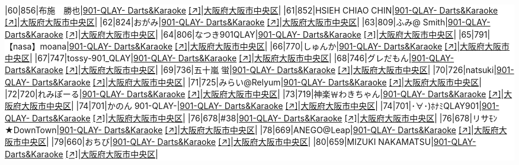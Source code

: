|60|856|<span class="rank-name-dl">布施　勝也</span>|<a href="/darts/rank/shops/bf42b952a0e80674f454cb89828a1cfe.html">901-QLAY- Darts&Karaoke</a> <a href="https://search.dartslive.com/jp/shop/bf42b952a0e80674f454cb89828a1cfe">[↗]</a>|<a href="/darts/rank/大阪府/大阪市中央区">大阪府大阪市中央区</a>|
|61|852|<span class="rank-name-dl">HSIEH CHIAO CHIN</span>|<a href="/darts/rank/shops/bf42b952a0e80674f454cb89828a1cfe.html">901-QLAY- Darts&Karaoke</a> <a href="https://search.dartslive.com/jp/shop/bf42b952a0e80674f454cb89828a1cfe">[↗]</a>|<a href="/darts/rank/大阪府/大阪市中央区">大阪府大阪市中央区</a>|
|62|824|<span class="rank-name-dl">おがみ</span>|<a href="/darts/rank/shops/bf42b952a0e80674f454cb89828a1cfe.html">901-QLAY- Darts&Karaoke</a> <a href="https://search.dartslive.com/jp/shop/bf42b952a0e80674f454cb89828a1cfe">[↗]</a>|<a href="/darts/rank/大阪府/大阪市中央区">大阪府大阪市中央区</a>|
|63|809|<span class="rank-name-dl">ふみ@ Smith</span>|<a href="/darts/rank/shops/bf42b952a0e80674f454cb89828a1cfe.html">901-QLAY- Darts&Karaoke</a> <a href="https://search.dartslive.com/jp/shop/bf42b952a0e80674f454cb89828a1cfe">[↗]</a>|<a href="/darts/rank/大阪府/大阪市中央区">大阪府大阪市中央区</a>|
|64|806|<span class="rank-name-dl">なつき901QLAY</span>|<a href="/darts/rank/shops/bf42b952a0e80674f454cb89828a1cfe.html">901-QLAY- Darts&Karaoke</a> <a href="https://search.dartslive.com/jp/shop/bf42b952a0e80674f454cb89828a1cfe">[↗]</a>|<a href="/darts/rank/大阪府/大阪市中央区">大阪府大阪市中央区</a>|
|65|791|<span class="rank-name-dl">【nasa】moana</span>|<a href="/darts/rank/shops/bf42b952a0e80674f454cb89828a1cfe.html">901-QLAY- Darts&Karaoke</a> <a href="https://search.dartslive.com/jp/shop/bf42b952a0e80674f454cb89828a1cfe">[↗]</a>|<a href="/darts/rank/大阪府/大阪市中央区">大阪府大阪市中央区</a>|
|66|770|<span class="rank-name-dl">しゅんか</span>|<a href="/darts/rank/shops/bf42b952a0e80674f454cb89828a1cfe.html">901-QLAY- Darts&Karaoke</a> <a href="https://search.dartslive.com/jp/shop/bf42b952a0e80674f454cb89828a1cfe">[↗]</a>|<a href="/darts/rank/大阪府/大阪市中央区">大阪府大阪市中央区</a>|
|67|747|<span class="rank-name-dl">tossy-901_QLAY</span>|<a href="/darts/rank/shops/bf42b952a0e80674f454cb89828a1cfe.html">901-QLAY- Darts&Karaoke</a> <a href="https://search.dartslive.com/jp/shop/bf42b952a0e80674f454cb89828a1cfe">[↗]</a>|<a href="/darts/rank/大阪府/大阪市中央区">大阪府大阪市中央区</a>|
|68|746|<span class="rank-name-dl">グレだもん</span>|<a href="/darts/rank/shops/bf42b952a0e80674f454cb89828a1cfe.html">901-QLAY- Darts&Karaoke</a> <a href="https://search.dartslive.com/jp/shop/bf42b952a0e80674f454cb89828a1cfe">[↗]</a>|<a href="/darts/rank/大阪府/大阪市中央区">大阪府大阪市中央区</a>|
|69|736|<span class="rank-name-dl">五十嵐 蛍</span>|<a href="/darts/rank/shops/bf42b952a0e80674f454cb89828a1cfe.html">901-QLAY- Darts&Karaoke</a> <a href="https://search.dartslive.com/jp/shop/bf42b952a0e80674f454cb89828a1cfe">[↗]</a>|<a href="/darts/rank/大阪府/大阪市中央区">大阪府大阪市中央区</a>|
|70|726|<span class="rank-name-dl">natsuki</span>|<a href="/darts/rank/shops/bf42b952a0e80674f454cb89828a1cfe.html">901-QLAY- Darts&Karaoke</a> <a href="https://search.dartslive.com/jp/shop/bf42b952a0e80674f454cb89828a1cfe">[↗]</a>|<a href="/darts/rank/大阪府/大阪市中央区">大阪府大阪市中央区</a>|
|71|725|<span class="rank-name-dl">みらい@Relyum</span>|<a href="/darts/rank/shops/bf42b952a0e80674f454cb89828a1cfe.html">901-QLAY- Darts&Karaoke</a> <a href="https://search.dartslive.com/jp/shop/bf42b952a0e80674f454cb89828a1cfe">[↗]</a>|<a href="/darts/rank/大阪府/大阪市中央区">大阪府大阪市中央区</a>|
|72|720|<span class="rank-name-dl">れみぽーる</span>|<a href="/darts/rank/shops/bf42b952a0e80674f454cb89828a1cfe.html">901-QLAY- Darts&Karaoke</a> <a href="https://search.dartslive.com/jp/shop/bf42b952a0e80674f454cb89828a1cfe">[↗]</a>|<a href="/darts/rank/大阪府/大阪市中央区">大阪府大阪市中央区</a>|
|73|719|<span class="rank-name-dl">神楽￦わきちゃん</span>|<a href="/darts/rank/shops/bf42b952a0e80674f454cb89828a1cfe.html">901-QLAY- Darts&Karaoke</a> <a href="https://search.dartslive.com/jp/shop/bf42b952a0e80674f454cb89828a1cfe">[↗]</a>|<a href="/darts/rank/大阪府/大阪市中央区">大阪府大阪市中央区</a>|
|74|701|<span class="rank-name-dl">かのん 901-QLAY-</span>|<a href="/darts/rank/shops/bf42b952a0e80674f454cb89828a1cfe.html">901-QLAY- Darts&Karaoke</a> <a href="https://search.dartslive.com/jp/shop/bf42b952a0e80674f454cb89828a1cfe">[↗]</a>|<a href="/darts/rank/大阪府/大阪市中央区">大阪府大阪市中央区</a>|
|74|701|<span class="rank-name-dl">･∀･)ﾎﾅﾐQLAY901</span>|<a href="/darts/rank/shops/bf42b952a0e80674f454cb89828a1cfe.html">901-QLAY- Darts&Karaoke</a> <a href="https://search.dartslive.com/jp/shop/bf42b952a0e80674f454cb89828a1cfe">[↗]</a>|<a href="/darts/rank/大阪府/大阪市中央区">大阪府大阪市中央区</a>|
|76|678|<span class="rank-name-dl">#38</span>|<a href="/darts/rank/shops/bf42b952a0e80674f454cb89828a1cfe.html">901-QLAY- Darts&Karaoke</a> <a href="https://search.dartslive.com/jp/shop/bf42b952a0e80674f454cb89828a1cfe">[↗]</a>|<a href="/darts/rank/大阪府/大阪市中央区">大阪府大阪市中央区</a>|
|76|678|<span class="rank-name-dl">リサﾓﾝ★DownTown</span>|<a href="/darts/rank/shops/bf42b952a0e80674f454cb89828a1cfe.html">901-QLAY- Darts&Karaoke</a> <a href="https://search.dartslive.com/jp/shop/bf42b952a0e80674f454cb89828a1cfe">[↗]</a>|<a href="/darts/rank/大阪府/大阪市中央区">大阪府大阪市中央区</a>|
|78|669|<span class="rank-name-dl">ANEGO@Leap</span>|<a href="/darts/rank/shops/bf42b952a0e80674f454cb89828a1cfe.html">901-QLAY- Darts&Karaoke</a> <a href="https://search.dartslive.com/jp/shop/bf42b952a0e80674f454cb89828a1cfe">[↗]</a>|<a href="/darts/rank/大阪府/大阪市中央区">大阪府大阪市中央区</a>|
|79|660|<span class="rank-name-dl">おちび</span>|<a href="/darts/rank/shops/bf42b952a0e80674f454cb89828a1cfe.html">901-QLAY- Darts&Karaoke</a> <a href="https://search.dartslive.com/jp/shop/bf42b952a0e80674f454cb89828a1cfe">[↗]</a>|<a href="/darts/rank/大阪府/大阪市中央区">大阪府大阪市中央区</a>|
|80|659|<span class="rank-name-dl">MIZUKI NAKAMATSU</span>|<a href="/darts/rank/shops/bf42b952a0e80674f454cb89828a1cfe.html">901-QLAY- Darts&Karaoke</a> <a href="https://search.dartslive.com/jp/shop/bf42b952a0e80674f454cb89828a1cfe">[↗]</a>|<a href="/darts/rank/大阪府/大阪市中央区">大阪府大阪市中央区</a>|